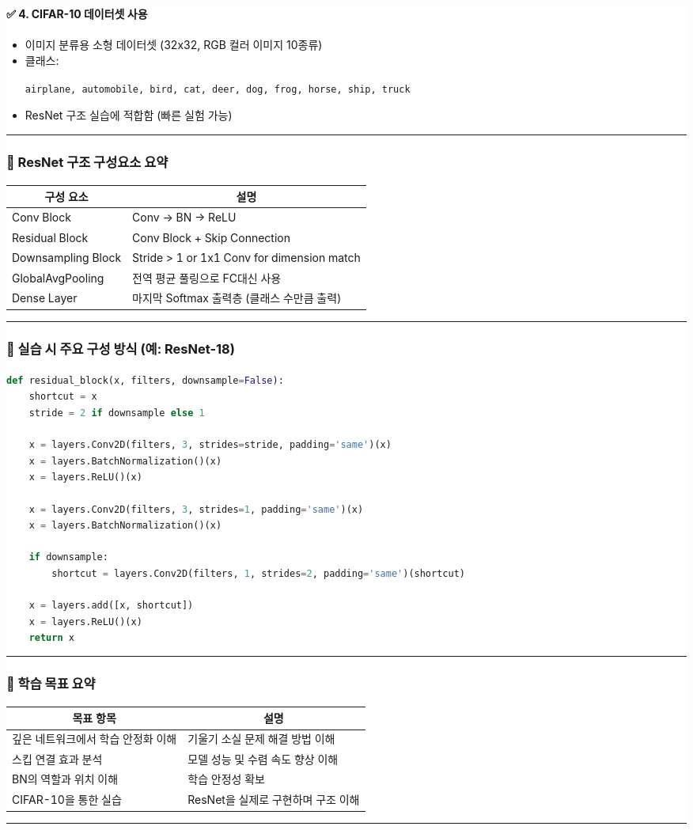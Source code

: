 #### ✅ 4. CIFAR-10 데이터셋 사용

- 이미지 분류용 소형 데이터셋 (32x32, RGB 컬러 이미지 10종류)
- 클래스:
  ```
  airplane, automobile, bird, cat, deer, dog, frog, horse, ship, truck
  ```
- ResNet 구조 실습에 적합함 (빠른 실험 가능)

---

### 🧱 ResNet 구조 구성요소 요약

| 구성 요소           | 설명 |
|--------------------|------|
| Conv Block         | Conv → BN → ReLU |
| Residual Block     | Conv Block + Skip Connection |
| Downsampling Block | Stride > 1 or 1x1 Conv for dimension match |
| GlobalAvgPooling   | 전역 평균 풀링으로 FC대신 사용 |
| Dense Layer        | 마지막 Softmax 출력층 (클래스 수만큼 출력) |

---

### 🔧 실습 시 주요 구성 방식 (예: ResNet-18)

```python
def residual_block(x, filters, downsample=False):
    shortcut = x
    stride = 2 if downsample else 1

    x = layers.Conv2D(filters, 3, strides=stride, padding='same')(x)
    x = layers.BatchNormalization()(x)
    x = layers.ReLU()(x)

    x = layers.Conv2D(filters, 3, strides=1, padding='same')(x)
    x = layers.BatchNormalization()(x)

    if downsample:
        shortcut = layers.Conv2D(filters, 1, strides=2, padding='same')(shortcut)

    x = layers.add([x, shortcut])
    x = layers.ReLU()(x)
    return x
```

---

### 🎯 학습 목표 요약

| 목표 항목              | 설명 |
|-----------------------|------|
| 깊은 네트워크에서 학습 안정화 이해 | 기울기 소실 문제 해결 방법 이해 |
| 스킵 연결 효과 분석    | 모델 성능 및 수렴 속도 향상 이해 |
| BN의 역할과 위치 이해 | 학습 안정성 확보 |
| CIFAR-10을 통한 실습  | ResNet을 실제로 구현하며 구조 이해 |

---